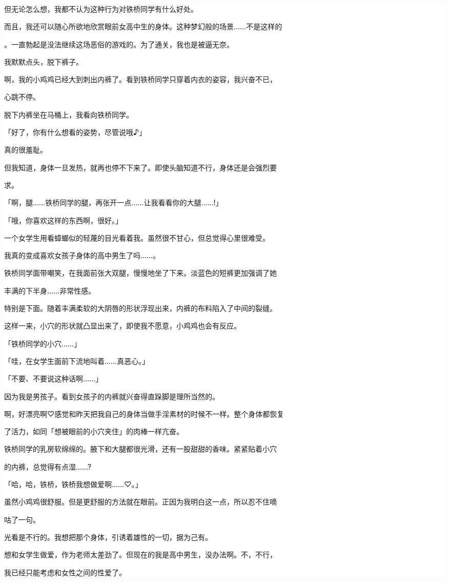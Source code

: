 但无论怎么想，我都不认为这种行为对铁桥同学有什么好处。

而且，我还可以随心所欲地欣赏眼前女高中生的身体。这种梦幻般的场景……不是这样的

。一直勃起是没法继续这场恶俗的游戏的。为了通关，我也是被逼无奈。

我默默点头，脱下裤子。

啊，我的小鸡鸡已经大到刺出内裤了。看到铁桥同学只穿着内衣的姿容，我兴奋不已，

心跳不停。

脱下内裤坐在马桶上，我看向铁桥同学。

「好了，你有什么想看的姿势，尽管说哦♪」

真的很羞耻。

但我知道，身体一旦发热，就再也停不下来了。即使头脑知道不行，身体还是会强烈要

求。

「啊，腿……铁桥同学的腿，再张开一点……让我看看你的大腿……!」

「哦，你喜欢这样的东西啊，很好。」

一个女学生用看蟑螂似的轻蔑的目光看着我。虽然很不甘心，但总觉得心里很难受。

我真的变成喜欢女孩子身体的高中男生了吗……。

铁桥同学面带嘲笑，在我面前张大双腿，慢慢地坐了下来。淡蓝色的短裤更加强调了她

丰满的下半身……非常性感。

特别是下面。随着丰满柔软的大阴唇的形状浮现出来，内裤的布料陷入了中间的裂缝。

这样一来，小穴的形状就凸显出来了，即使我不愿意，小鸡鸡也会有反应。

「铁桥同学的小穴……」

「哇，在女学生面前下流地叫着……真恶心。」

「不要、不要说这种话啊……」

因为我是男孩子。看到女孩子的内裤就兴奋得直跺脚是理所当然的。

啊，好漂亮啊♡感觉和昨天把我自己的身体当做手淫素材的时候不一样。整个身体都恢复

了活力，如同「想被眼前的小穴夹住」的肉棒一样亢奋。

铁桥同学的乳房软绵绵的。腋下和大腿都很光滑，还有一股甜甜的香味。紧紧贴着小穴

的内裤，总觉得有点湿……?

「哈，哈，铁桥，铁桥我想做爱啊……♡。」

虽然小鸡鸡很舒服。但是更舒服的方法就在眼前。正因为我明白这一点，所以忍不住嘀

咕了一句。

光看是不行的。我想把那个身体，引诱着雄性的一切，据为己有。

想和女学生做爱，作为老师太差劲了。但现在的我是高中男生，没办法啊。不，不行，

我已经只能考虑和女性之间的性爱了。

